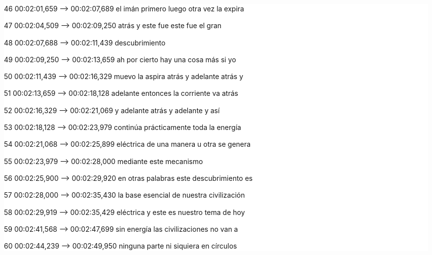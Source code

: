 46
00:02:01,659 --> 00:02:07,689
el imán primero luego otra vez la expira

47
00:02:04,509 --> 00:02:09,250
atrás y este fue este fue el gran

48
00:02:07,688 --> 00:02:11,439
descubrimiento

49
00:02:09,250 --> 00:02:13,659
ah por cierto hay una cosa más si yo

50
00:02:11,439 --> 00:02:16,329
muevo la aspira atrás y adelante atrás y

51
00:02:13,659 --> 00:02:18,128
adelante entonces la corriente va atrás

52
00:02:16,329 --> 00:02:21,069
y adelante atrás y adelante y así

53
00:02:18,128 --> 00:02:23,979
continúa prácticamente toda la energía

54
00:02:21,068 --> 00:02:25,899
eléctrica de una manera u otra se genera

55
00:02:23,979 --> 00:02:28,000
mediante este mecanismo

56
00:02:25,900 --> 00:02:29,920
en otras palabras este descubrimiento es

57
00:02:28,000 --> 00:02:35,430
la base esencial de nuestra civilización

58
00:02:29,919 --> 00:02:35,429
eléctrica y este es nuestro tema de hoy

59
00:02:41,568 --> 00:02:47,699
sin energía las civilizaciones no van a

60
00:02:44,239 --> 00:02:49,950
ninguna parte ni siquiera en círculos
